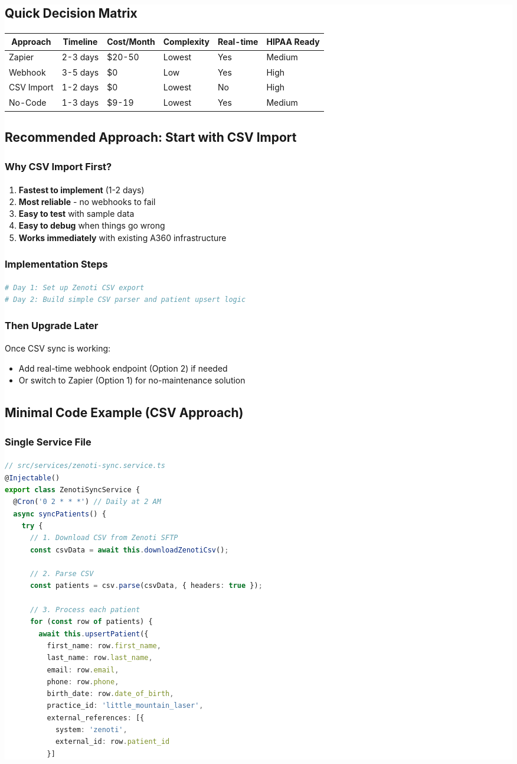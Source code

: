 
## Quick Decision Matrix

| Approach | Timeline | Cost/Month | Complexity | Real-time | HIPAA Ready |
|----------|----------|------------|------------|-----------|-------------|
| Zapier | 2-3 days | $20-50 | Lowest | Yes | Medium |
| Webhook | 3-5 days | $0 | Low | Yes | High |
| CSV Import | 1-2 days | $0 | Lowest | No | High |
| No-Code | 1-3 days | $9-19 | Lowest | Yes | Medium |

## Recommended Approach: Start with CSV Import

### Why CSV Import First?
1. **Fastest to implement** (1-2 days)
2. **Most reliable** - no webhooks to fail
3. **Easy to test** with sample data
4. **Easy to debug** when things go wrong
5. **Works immediately** with existing A360 infrastructure

### Implementation Steps
```bash
# Day 1: Set up Zenoti CSV export
# Day 2: Build simple CSV parser and patient upsert logic
```

### Then Upgrade Later
Once CSV sync is working:
- Add real-time webhook endpoint (Option 2) if needed
- Or switch to Zapier (Option 1) for no-maintenance solution

## Minimal Code Example (CSV Approach)

### Single Service File
```typescript
// src/services/zenoti-sync.service.ts
@Injectable()
export class ZenotiSyncService {
  @Cron('0 2 * * *') // Daily at 2 AM
  async syncPatients() {
    try {
      // 1. Download CSV from Zenoti SFTP
      const csvData = await this.downloadZenotiCsv();
      
      // 2. Parse CSV
      const patients = csv.parse(csvData, { headers: true });
      
      // 3. Process each patient
      for (const row of patients) {
        await this.upsertPatient({
          first_name: row.first_name,
          last_name: row.last_name,
          email: row.email,
          phone: row.phone,
          birth_date: row.date_of_birth,
          practice_id: 'little_mountain_laser',
          external_references: [{
            system: 'zenoti',
            external_id: row.patient_id
          }]
```